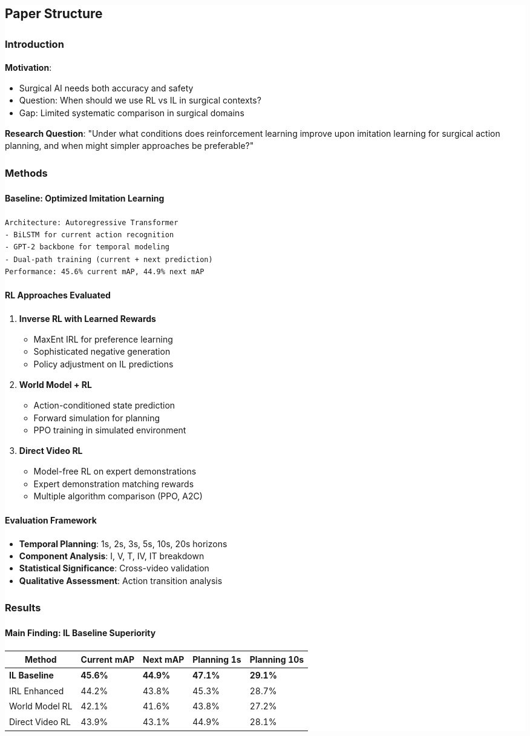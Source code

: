 
## Paper Structure

### Introduction
**Motivation**: 
- Surgical AI needs both accuracy and safety
- Question: When should we use RL vs IL in surgical contexts?
- Gap: Limited systematic comparison in surgical domains

**Research Question**: 
"Under what conditions does reinforcement learning improve upon imitation learning for surgical action planning, and when might simpler approaches be preferable?"

### Methods

#### Baseline: Optimized Imitation Learning
```
Architecture: Autoregressive Transformer
- BiLSTM for current action recognition  
- GPT-2 backbone for temporal modeling
- Dual-path training (current + next prediction)
Performance: 45.6% current mAP, 44.9% next mAP
```

#### RL Approaches Evaluated
1. **Inverse RL with Learned Rewards**
   - MaxEnt IRL for preference learning
   - Sophisticated negative generation
   - Policy adjustment on IL predictions

2. **World Model + RL**  
   - Action-conditioned state prediction
   - Forward simulation for planning
   - PPO training in simulated environment

3. **Direct Video RL**
   - Model-free RL on expert demonstrations
   - Expert demonstration matching rewards
   - Multiple algorithm comparison (PPO, A2C)

#### Evaluation Framework
- **Temporal Planning**: 1s, 2s, 3s, 5s, 10s, 20s horizons
- **Component Analysis**: I, V, T, IV, IT breakdown  
- **Statistical Significance**: Cross-video validation
- **Qualitative Assessment**: Action transition analysis

### Results

#### Main Finding: IL Baseline Superiority
| Method | Current mAP | Next mAP | Planning 1s | Planning 10s |
|--------|-------------|----------|-------------|--------------|
| **IL Baseline** | **45.6%** | **44.9%** | **47.1%** | **29.1%** |
| IRL Enhanced | 44.2% | 43.8% | 45.3% | 28.7% |
| World Model RL | 42.1% | 41.6% | 43.8% | 27.2% |
| Direct Video RL | 43.9% | 43.1% | 44.9% | 28.1% |
